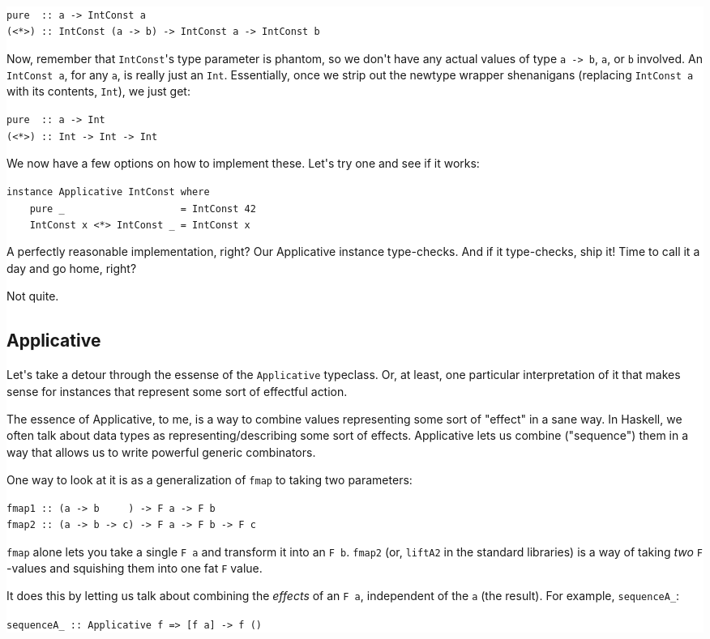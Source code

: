 ``` {.haskell}
pure  :: a -> IntConst a
(<*>) :: IntConst (a -> b) -> IntConst a -> IntConst b
```

Now, remember that `IntConst`'s type parameter is phantom, so we don't have any
actual values of type `a -> b`, `a`, or `b` involved. An `IntConst a`, for any
`a`, is really just an `Int`. Essentially, once we strip out the newtype wrapper
shenanigans (replacing `IntConst a` with its contents, `Int`), we just get:

``` {.haskell}
pure  :: a -> Int
(<*>) :: Int -> Int -> Int
```

We now have a few options on how to implement these. Let's try one and see if it
works:

``` {.haskell}
instance Applicative IntConst where
    pure _                    = IntConst 42
    IntConst x <*> IntConst _ = IntConst x
```

A perfectly reasonable implementation, right? Our Applicative instance
type-checks. And if it type-checks, ship it! Time to call it a day and go home,
right?

Not quite.

Applicative
-----------

Let's take a detour through the essense of the `Applicative` typeclass. Or, at
least, one particular interpretation of it that makes sense for instances that
represent some sort of effectful action.

The essence of Applicative, to me, is a way to combine values representing some
sort of "effect" in a sane way. In Haskell, we often talk about data types as
representing/describing some sort of effects. Applicative lets us combine
("sequence") them in a way that allows us to write powerful generic combinators.

One way to look at it is as a generalization of `fmap` to taking two parameters:

``` {.haskell}
fmap1 :: (a -> b     ) -> F a -> F b
fmap2 :: (a -> b -> c) -> F a -> F b -> F c
```

`fmap` alone lets you take a single `F a` and transform it into an `F b`.
`fmap2` (or, `liftA2` in the standard libraries) is a way of taking *two*
`F`-values and squishing them into one fat `F` value.

It does this by letting us talk about combining the *effects* of an `F a`,
independent of the `a` (the result). For example, `sequenceA_`:

``` {.haskell}
sequenceA_ :: Applicative f => [f a] -> f ()
```


[^1]: Note that if you want to play along in ghci, you should give this a `Show`
[^2]: There are other laws, but because of parametric polymorphism in Haskell,
[^3]: Note that in the real world we also have to verify that our definition
[^4]: Note that the Applicative laws are loose enough to allow a different